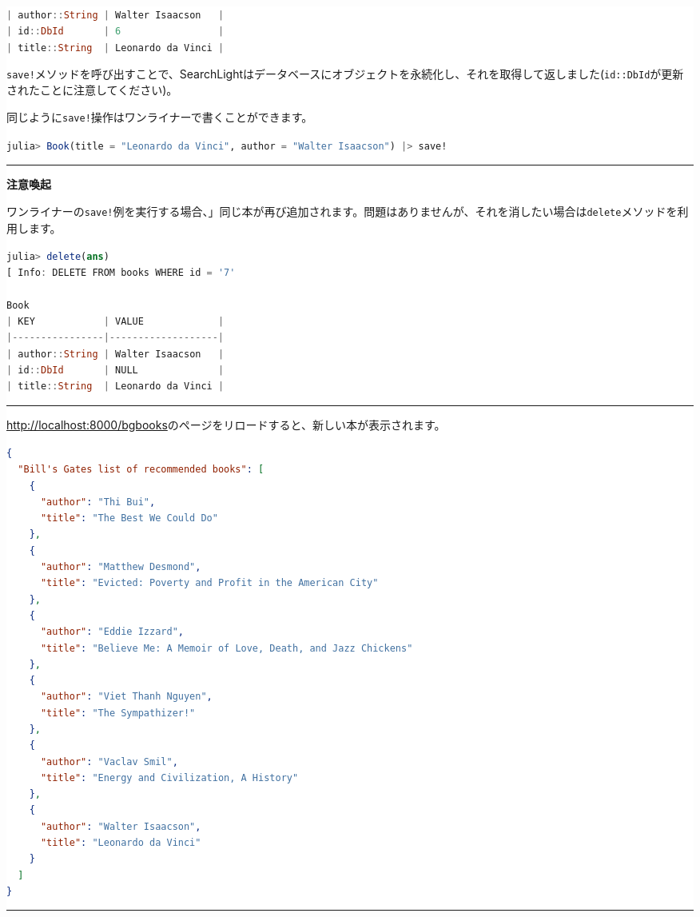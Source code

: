 ```julia
| author::String | Walter Isaacson   |
| id::DbId       | 6                 |
| title::String  | Leonardo da Vinci |
```

`save!`メソッドを呼び出すことで、SearchLightはデータベースにオブジェクトを永続化し、それを取得して返しました(`id::DbId`が更新されたことに注意してください)。

同じように`save!`操作はワンライナーで書くことができます。

```julia
julia> Book(title = "Leonardo da Vinci", author = "Walter Isaacson") |> save!
```

---
**注意喚起**

ワンライナーの`save!`例を実行する場合、」同じ本が再び追加されます。問題はありませんが、それを消したい場合は`delete`メソッドを利用します。

```julia
julia> delete(ans)
[ Info: DELETE FROM books WHERE id = '7'

Book
| KEY            | VALUE             |
|----------------|-------------------|
| author::String | Walter Isaacson   |
| id::DbId       | NULL              |
| title::String  | Leonardo da Vinci |
```

---

<http://localhost:8000/bgbooks>のページをリロードすると、新しい本が表示されます。

```json
{
  "Bill's Gates list of recommended books": [
    {
      "author": "Thi Bui",
      "title": "The Best We Could Do"
    },
    {
      "author": "Matthew Desmond",
      "title": "Evicted: Poverty and Profit in the American City"
    },
    {
      "author": "Eddie Izzard",
      "title": "Believe Me: A Memoir of Love, Death, and Jazz Chickens"
    },
    {
      "author": "Viet Thanh Nguyen",
      "title": "The Sympathizer!"
    },
    {
      "author": "Vaclav Smil",
      "title": "Energy and Civilization, A History"
    },
    {
      "author": "Walter Isaacson",
      "title": "Leonardo da Vinci"
    }
  ]
}
```

---